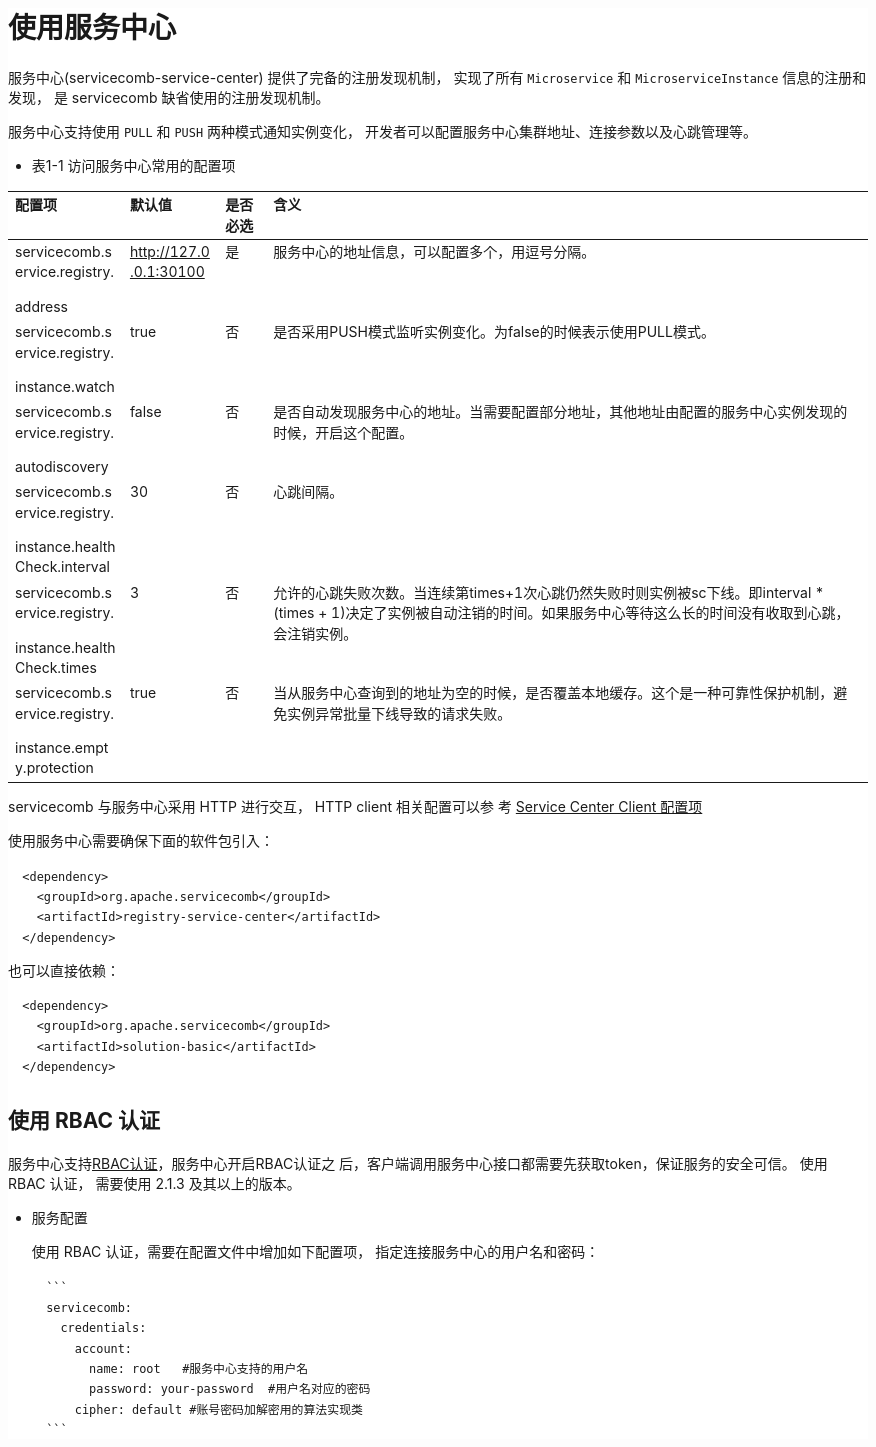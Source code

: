 # 使用服务中心 

服务中心(servicecomb-service-center) 提供了完备的注册发现机制， 实现了所有 `Microservice` 和 `MicroserviceInstance` 信息的注册和发现，
是 servicecomb 缺省使用的注册发现机制。 

服务中心支持使用 `PULL` 和 `PUSH` 两种模式通知实例变化， 开发者可以配置服务中心集群地址、连接参数以及心跳管理等。

* 表1-1 访问服务中心常用的配置项

| 配置项 | 默认值 | 是否必选 | 含义 | 
| :--- | :--- | :--- | :--- | 
| servicecomb.service.registry.</p>address | http://127.0.0.1:30100 | 是 | 服务中心的地址信息，可以配置多个，用逗号分隔。 |
| servicecomb.service.registry.</p>instance.watch | true | 否 | 是否采用PUSH模式监听实例变化。为false的时候表示使用PULL模式。 |
| servicecomb.service.registry.</p>autodiscovery | false | 否 | 是否自动发现服务中心的地址。当需要配置部分地址，其他地址由配置的服务中心实例发现的时候，开启这个配置。 |
| servicecomb.service.registry.</p>instance.healthCheck.interval | 30 | 否 | 心跳间隔。 |
| servicecomb.service.registry.</p>instance.healthCheck.times | 3 | 否 | 允许的心跳失败次数。当连续第times+1次心跳仍然失败时则实例被sc下线。即interval \* (times + 1)决定了实例被自动注销的时间。如果服务中心等待这么长的时间没有收取到心跳，会注销实例。 |
| servicecomb.service.registry.</p>instance.empty.protection | true | 否 | 当从服务中心查询到的地址为空的时候，是否覆盖本地缓存。这个是一种可靠性保护机制，避免实例异常批量下线导致的请求失败。 |

servicecomb 与服务中心采用 HTTP 进行交互， HTTP client 相关配置可以参
考 [Service Center Client 配置项](../config-reference/service-center-client.md)

使用服务中心需要确保下面的软件包引入：

```
  <dependency>
    <groupId>org.apache.servicecomb</groupId>
    <artifactId>registry-service-center</artifactId>
  </dependency>
```

也可以直接依赖：

```
  <dependency>
    <groupId>org.apache.servicecomb</groupId>
    <artifactId>solution-basic</artifactId>
  </dependency>
```

## 使用 RBAC 认证

服务中心支持[RBAC认证](https://service-center.readthedocs.io/en/latest/user-guides/rbac.html)，服务中心开启RBAC认证之
后，客户端调用服务中心接口都需要先获取token，保证服务的安全可信。 使用 RBAC 认证， 需要使用 2.1.3 及其以上的版本。 

* 服务配置

  使用 RBAC 认证，需要在配置文件中增加如下配置项， 指定连接服务中心的用户名和密码：

        ```
        servicecomb:
          credentials:
            account:
              name: root   #服务中心支持的用户名
              password: your-password  #用户名对应的密码
            cipher: default #账号密码加解密用的算法实现类
        ```
